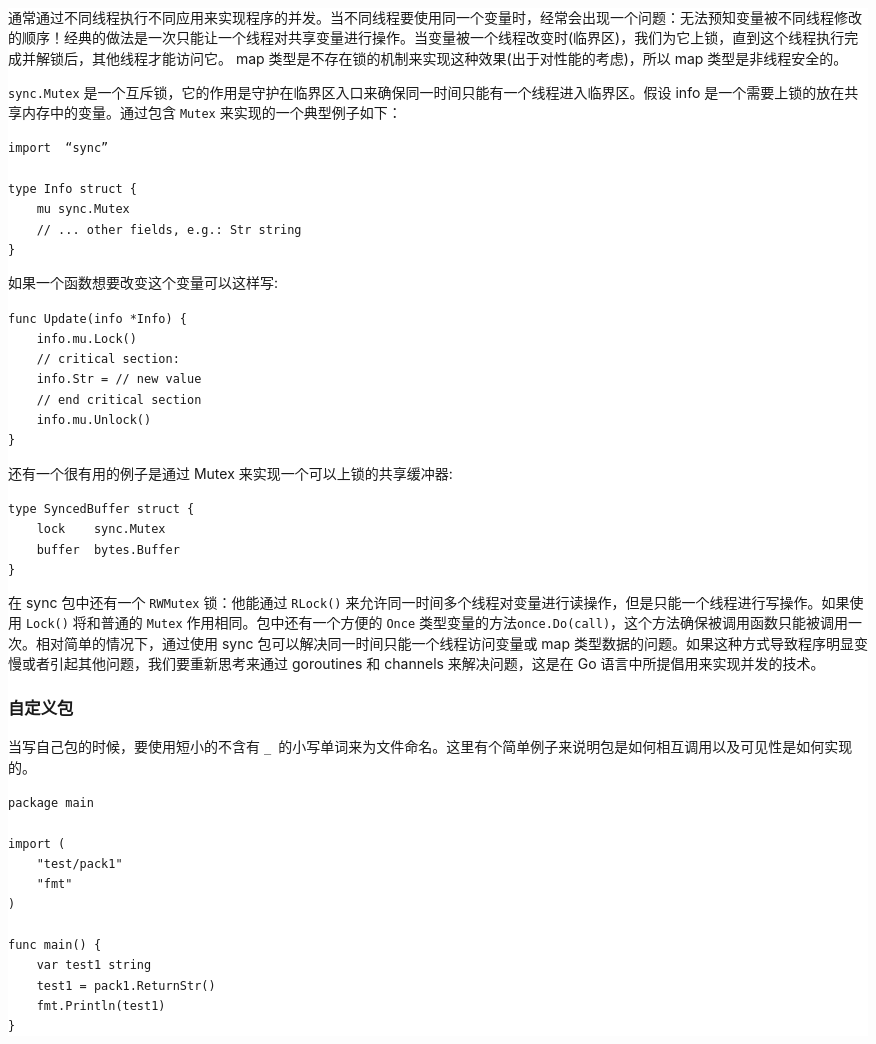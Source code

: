 通常通过不同线程执行不同应用来实现程序的并发。当不同线程要使用同一个变量时，经常会出现一个问题：无法预知变量被不同线程修改的顺序！经典的做法是一次只能让一个线程对共享变量进行操作。当变量被一个线程改变时(临界区)，我们为它上锁，直到这个线程执行完成并解锁后，其他线程才能访问它。 map 类型是不存在锁的机制来实现这种效果(出于对性能的考虑)，所以 map 类型是非线程安全的。

`sync.Mutex` 是一个互斥锁，它的作用是守护在临界区入口来确保同一时间只能有一个线程进入临界区。假设 info 是一个需要上锁的放在共享内存中的变量。通过包含 `Mutex` 来实现的一个典型例子如下：

```
import  “sync”

type Info struct {
    mu sync.Mutex
    // ... other fields, e.g.: Str string
}
```

如果一个函数想要改变这个变量可以这样写:

```
func Update(info *Info) {
    info.mu.Lock()
    // critical section:
    info.Str = // new value
    // end critical section
    info.mu.Unlock()
}
```

还有一个很有用的例子是通过 Mutex 来实现一个可以上锁的共享缓冲器:

```
type SyncedBuffer struct {
    lock    sync.Mutex
    buffer  bytes.Buffer
}

```

在 sync 包中还有一个 `RWMutex` 锁：他能通过 `RLock()` 来允许同一时间多个线程对变量进行读操作，但是只能一个线程进行写操作。如果使用 `Lock()` 将和普通的 `Mutex` 作用相同。包中还有一个方便的 `Once` 类型变量的方法`once.Do(call)`，这个方法确保被调用函数只能被调用一次。相对简单的情况下，通过使用 sync 包可以解决同一时间只能一个线程访问变量或 map 类型数据的问题。如果这种方式导致程序明显变慢或者引起其他问题，我们要重新思考来通过 goroutines 和 channels 来解决问题，这是在 Go 语言中所提倡用来实现并发的技术。

### 自定义包

当写自己包的时候，要使用短小的不含有 `_ `的小写单词来为文件命名。这里有个简单例子来说明包是如何相互调用以及可见性是如何实现的。

```
package main

import (
	"test/pack1"
	"fmt"
)

func main() {
	var test1 string
	test1 = pack1.ReturnStr()
	fmt.Println(test1)
}
```

